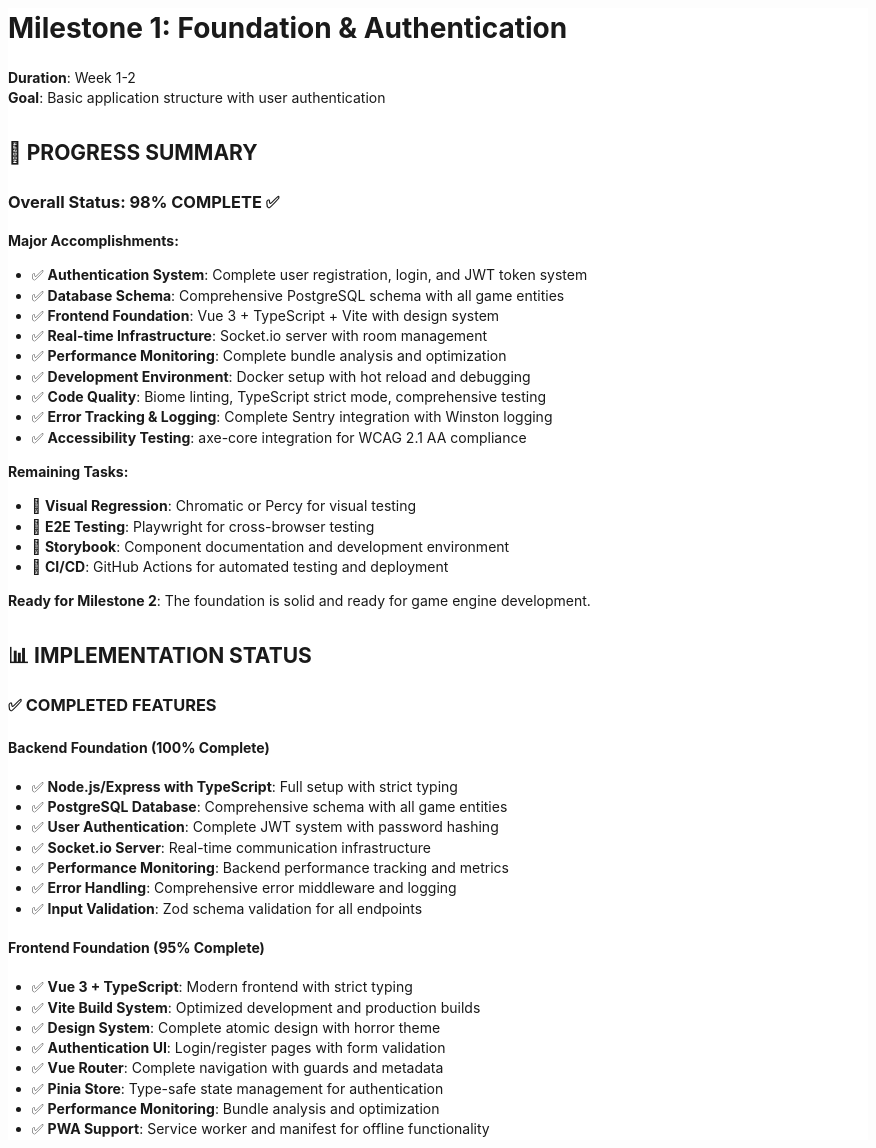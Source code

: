 # Milestone 1: Foundation & Authentication
**Duration**: Week 1-2  
**Goal**: Basic application structure with user authentication

## 🚀 **PROGRESS SUMMARY**

### **Overall Status: 98% COMPLETE** ✅

**Major Accomplishments:**
- ✅ **Authentication System**: Complete user registration, login, and JWT token system
- ✅ **Database Schema**: Comprehensive PostgreSQL schema with all game entities
- ✅ **Frontend Foundation**: Vue 3 + TypeScript + Vite with design system
- ✅ **Real-time Infrastructure**: Socket.io server with room management
- ✅ **Performance Monitoring**: Complete bundle analysis and optimization
- ✅ **Development Environment**: Docker setup with hot reload and debugging
- ✅ **Code Quality**: Biome linting, TypeScript strict mode, comprehensive testing
- ✅ **Error Tracking & Logging**: Complete Sentry integration with Winston logging
- ✅ **Accessibility Testing**: axe-core integration for WCAG 2.1 AA compliance

**Remaining Tasks:**
- 🔄 **Visual Regression**: Chromatic or Percy for visual testing
- 🔄 **E2E Testing**: Playwright for cross-browser testing
- 🔄 **Storybook**: Component documentation and development environment
- 🔄 **CI/CD**: GitHub Actions for automated testing and deployment

**Ready for Milestone 2**: The foundation is solid and ready for game engine development.

## 📊 **IMPLEMENTATION STATUS**

### **✅ COMPLETED FEATURES**

#### **Backend Foundation (100% Complete)**
- ✅ **Node.js/Express with TypeScript**: Full setup with strict typing
- ✅ **PostgreSQL Database**: Comprehensive schema with all game entities
- ✅ **User Authentication**: Complete JWT system with password hashing
- ✅ **Socket.io Server**: Real-time communication infrastructure
- ✅ **Performance Monitoring**: Backend performance tracking and metrics
- ✅ **Error Handling**: Comprehensive error middleware and logging
- ✅ **Input Validation**: Zod schema validation for all endpoints

#### **Frontend Foundation (95% Complete)**
- ✅ **Vue 3 + TypeScript**: Modern frontend with strict typing
- ✅ **Vite Build System**: Optimized development and production builds
- ✅ **Design System**: Complete atomic design with horror theme
- ✅ **Authentication UI**: Login/register pages with form validation
- ✅ **Vue Router**: Complete navigation with guards and metadata
- ✅ **Pinia Store**: Type-safe state management for authentication
- ✅ **Performance Monitoring**: Bundle analysis and optimization
- ✅ **PWA Support**: Service worker and manifest for offline functionality
